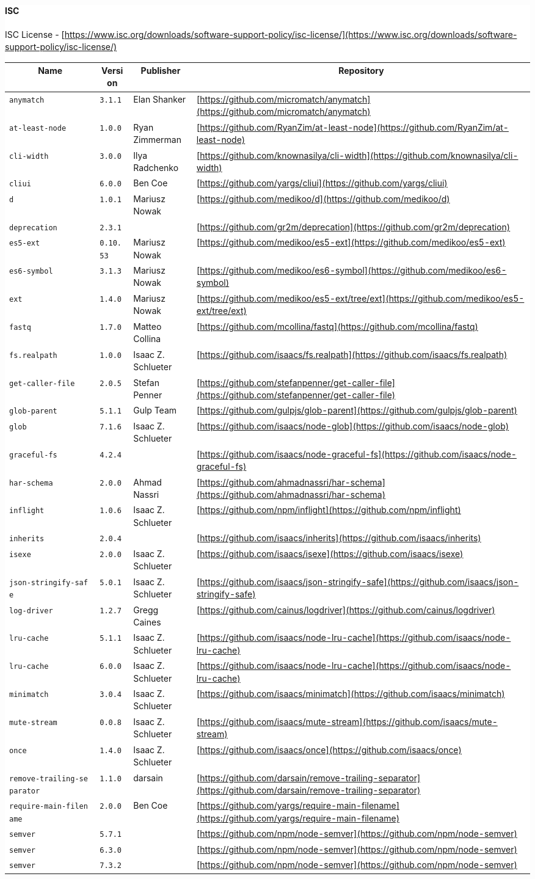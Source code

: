 #### ISC

ISC License - [https://www.isc.org/downloads/software-support-policy/isc-license/](https://www.isc.org/downloads/software-support-policy/isc-license/)

| Name                        | Version   | Publisher          | Repository                                                                                                   |
| --------------------------- | --------- | ------------------ | ------------------------------------------------------------------------------------------------------------ |
| `anymatch`                  | `3.1.1`   | Elan Shanker       | [https://github.com/micromatch/anymatch](https://github.com/micromatch/anymatch)                             |
| `at-least-node`             | `1.0.0`   | Ryan Zimmerman     | [https://github.com/RyanZim/at-least-node](https://github.com/RyanZim/at-least-node)                         |
| `cli-width`                 | `3.0.0`   | Ilya Radchenko     | [https://github.com/knownasilya/cli-width](https://github.com/knownasilya/cli-width)                         |
| `cliui`                     | `6.0.0`   | Ben Coe            | [https://github.com/yargs/cliui](https://github.com/yargs/cliui)                                             |
| `d`                         | `1.0.1`   | Mariusz Nowak      | [https://github.com/medikoo/d](https://github.com/medikoo/d)                                                 |
| `deprecation`               | `2.3.1`   |                    | [https://github.com/gr2m/deprecation](https://github.com/gr2m/deprecation)                                   |
| `es5-ext`                   | `0.10.53` | Mariusz Nowak      | [https://github.com/medikoo/es5-ext](https://github.com/medikoo/es5-ext)                                     |
| `es6-symbol`                | `3.1.3`   | Mariusz Nowak      | [https://github.com/medikoo/es6-symbol](https://github.com/medikoo/es6-symbol)                               |
| `ext`                       | `1.4.0`   | Mariusz Nowak      | [https://github.com/medikoo/es5-ext/tree/ext](https://github.com/medikoo/es5-ext/tree/ext)                   |
| `fastq`                     | `1.7.0`   | Matteo Collina     | [https://github.com/mcollina/fastq](https://github.com/mcollina/fastq)                                       |
| `fs.realpath`               | `1.0.0`   | Isaac Z. Schlueter | [https://github.com/isaacs/fs.realpath](https://github.com/isaacs/fs.realpath)                               |
| `get-caller-file`           | `2.0.5`   | Stefan Penner      | [https://github.com/stefanpenner/get-caller-file](https://github.com/stefanpenner/get-caller-file)           |
| `glob-parent`               | `5.1.1`   | Gulp Team          | [https://github.com/gulpjs/glob-parent](https://github.com/gulpjs/glob-parent)                               |
| `glob`                      | `7.1.6`   | Isaac Z. Schlueter | [https://github.com/isaacs/node-glob](https://github.com/isaacs/node-glob)                                   |
| `graceful-fs`               | `4.2.4`   |                    | [https://github.com/isaacs/node-graceful-fs](https://github.com/isaacs/node-graceful-fs)                     |
| `har-schema`                | `2.0.0`   | Ahmad Nassri       | [https://github.com/ahmadnassri/har-schema](https://github.com/ahmadnassri/har-schema)                       |
| `inflight`                  | `1.0.6`   | Isaac Z. Schlueter | [https://github.com/npm/inflight](https://github.com/npm/inflight)                                           |
| `inherits`                  | `2.0.4`   |                    | [https://github.com/isaacs/inherits](https://github.com/isaacs/inherits)                                     |
| `isexe`                     | `2.0.0`   | Isaac Z. Schlueter | [https://github.com/isaacs/isexe](https://github.com/isaacs/isexe)                                           |
| `json-stringify-safe`       | `5.0.1`   | Isaac Z. Schlueter | [https://github.com/isaacs/json-stringify-safe](https://github.com/isaacs/json-stringify-safe)               |
| `log-driver`                | `1.2.7`   | Gregg Caines       | [https://github.com/cainus/logdriver](https://github.com/cainus/logdriver)                                   |
| `lru-cache`                 | `5.1.1`   | Isaac Z. Schlueter | [https://github.com/isaacs/node-lru-cache](https://github.com/isaacs/node-lru-cache)                         |
| `lru-cache`                 | `6.0.0`   | Isaac Z. Schlueter | [https://github.com/isaacs/node-lru-cache](https://github.com/isaacs/node-lru-cache)                         |
| `minimatch`                 | `3.0.4`   | Isaac Z. Schlueter | [https://github.com/isaacs/minimatch](https://github.com/isaacs/minimatch)                                   |
| `mute-stream`               | `0.0.8`   | Isaac Z. Schlueter | [https://github.com/isaacs/mute-stream](https://github.com/isaacs/mute-stream)                               |
| `once`                      | `1.4.0`   | Isaac Z. Schlueter | [https://github.com/isaacs/once](https://github.com/isaacs/once)                                             |
| `remove-trailing-separator` | `1.1.0`   | darsain            | [https://github.com/darsain/remove-trailing-separator](https://github.com/darsain/remove-trailing-separator) |
| `require-main-filename`     | `2.0.0`   | Ben Coe            | [https://github.com/yargs/require-main-filename](https://github.com/yargs/require-main-filename)             |
| `semver`                    | `5.7.1`   |                    | [https://github.com/npm/node-semver](https://github.com/npm/node-semver)                                     |
| `semver`                    | `6.3.0`   |                    | [https://github.com/npm/node-semver](https://github.com/npm/node-semver)                                     |
| `semver`                    | `7.3.2`   |                    | [https://github.com/npm/node-semver](https://github.com/npm/node-semver)                                     |